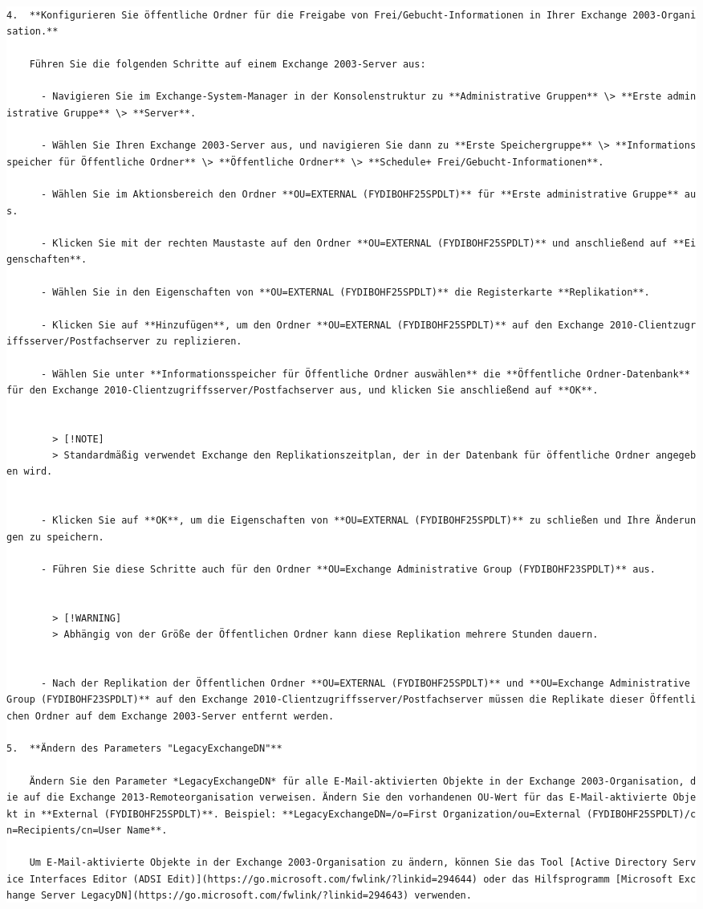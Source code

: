    4.  **Konfigurieren Sie öffentliche Ordner für die Freigabe von Frei/Gebucht-Informationen in Ihrer Exchange 2003-Organisation.**
        
        Führen Sie die folgenden Schritte auf einem Exchange 2003-Server aus:
        
          - Navigieren Sie im Exchange-System-Manager in der Konsolenstruktur zu **Administrative Gruppen** \> **Erste administrative Gruppe** \> **Server**.
        
          - Wählen Sie Ihren Exchange 2003-Server aus, und navigieren Sie dann zu **Erste Speichergruppe** \> **Informationsspeicher für Öffentliche Ordner** \> **Öffentliche Ordner** \> **Schedule+ Frei/Gebucht-Informationen**.
        
          - Wählen Sie im Aktionsbereich den Ordner **OU=EXTERNAL (FYDIBOHF25SPDLT)** für **Erste administrative Gruppe** aus.
        
          - Klicken Sie mit der rechten Maustaste auf den Ordner **OU=EXTERNAL (FYDIBOHF25SPDLT)** und anschließend auf **Eigenschaften**.
        
          - Wählen Sie in den Eigenschaften von **OU=EXTERNAL (FYDIBOHF25SPDLT)** die Registerkarte **Replikation**.
        
          - Klicken Sie auf **Hinzufügen**, um den Ordner **OU=EXTERNAL (FYDIBOHF25SPDLT)** auf den Exchange 2010-Clientzugriffsserver/Postfachserver zu replizieren.
        
          - Wählen Sie unter **Informationsspeicher für Öffentliche Ordner auswählen** die **Öffentliche Ordner-Datenbank** für den Exchange 2010-Clientzugriffsserver/Postfachserver aus, und klicken Sie anschließend auf **OK**.
            

            > [!NOTE]
            > Standardmäßig verwendet Exchange den Replikationszeitplan, der in der Datenbank für öffentliche Ordner angegeben wird.

        
          - Klicken Sie auf **OK**, um die Eigenschaften von **OU=EXTERNAL (FYDIBOHF25SPDLT)** zu schließen und Ihre Änderungen zu speichern.
        
          - Führen Sie diese Schritte auch für den Ordner **OU=Exchange Administrative Group (FYDIBOHF23SPDLT)** aus.
            

            > [!WARNING]
            > Abhängig von der Größe der Öffentlichen Ordner kann diese Replikation mehrere Stunden dauern.

        
          - Nach der Replikation der Öffentlichen Ordner **OU=EXTERNAL (FYDIBOHF25SPDLT)** und **OU=Exchange Administrative Group (FYDIBOHF23SPDLT)** auf den Exchange 2010-Clientzugriffsserver/Postfachserver müssen die Replikate dieser Öffentlichen Ordner auf dem Exchange 2003-Server entfernt werden.
    
    5.  **Ändern des Parameters "LegacyExchangeDN"**
        
        Ändern Sie den Parameter *LegacyExchangeDN* für alle E-Mail-aktivierten Objekte in der Exchange 2003-Organisation, die auf die Exchange 2013-Remoteorganisation verweisen. Ändern Sie den vorhandenen OU-Wert für das E-Mail-aktivierte Objekt in **External (FYDIBOHF25SPDLT)**. Beispiel: **LegacyExchangeDN=/o=First Organization/ou=External (FYDIBOHF25SPDLT)/cn=Recipients/cn=User Name**.
        
        Um E-Mail-aktivierte Objekte in der Exchange 2003-Organisation zu ändern, können Sie das Tool [Active Directory Service Interfaces Editor (ADSI Edit)](https://go.microsoft.com/fwlink/?linkid=294644) oder das Hilfsprogramm [Microsoft Exchange Server LegacyDN](https://go.microsoft.com/fwlink/?linkid=294643) verwenden.


